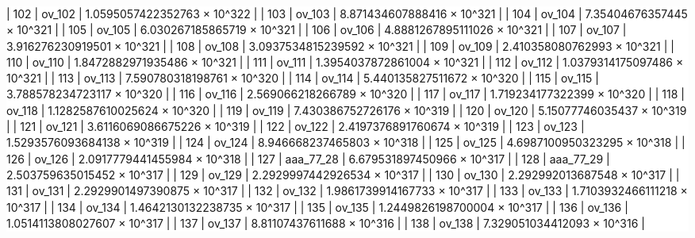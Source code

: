 | 102 | ov_102 | 1.0595057422352763 × 10^322 |
| 103 | ov_103 | 8.871434607888416 × 10^321 |
| 104 | ov_104 | 7.35404676357445 × 10^321 |
| 105 | ov_105 | 6.030267185865719 × 10^321 |
| 106 | ov_106 | 4.8881267895111026 × 10^321 |
| 107 | ov_107 | 3.916276230919501 × 10^321 |
| 108 | ov_108 | 3.0937534815239592 × 10^321 |
| 109 | ov_109 | 2.410358080762993 × 10^321 |
| 110 | ov_110 | 1.8472882971935486 × 10^321 |
| 111 | ov_111 | 1.3954037872861004 × 10^321 |
| 112 | ov_112 | 1.0379314175097486 × 10^321 |
| 113 | ov_113 | 7.590780318198761 × 10^320 |
| 114 | ov_114 | 5.440135827511672 × 10^320 |
| 115 | ov_115 | 3.788578234723117 × 10^320 |
| 116 | ov_116 | 2.569066218266789 × 10^320 |
| 117 | ov_117 | 1.719234177322399 × 10^320 |
| 118 | ov_118 | 1.1282587610025624 × 10^320 |
| 119 | ov_119 | 7.430386752726176 × 10^319 |
| 120 | ov_120 | 5.15077746035437 × 10^319 |
| 121 | ov_121 | 3.6116069086675226 × 10^319 |
| 122 | ov_122 | 2.4197376891760674 × 10^319 |
| 123 | ov_123 | 1.5293576093684138 × 10^319 |
| 124 | ov_124 | 8.946668237465803 × 10^318 |
| 125 | ov_125 | 4.6987100950323295 × 10^318 |
| 126 | ov_126 | 2.0917779441455984 × 10^318 |
| 127 | aaa_77_28 | 6.679531897450966 × 10^317 |
| 128 | aaa_77_29 | 2.503759635015452 × 10^317 |
| 129 | ov_129 | 2.2929997442926534 × 10^317 |
| 130 | ov_130 | 2.292992013687548 × 10^317 |
| 131 | ov_131 | 2.2929901497390875 × 10^317 |
| 132 | ov_132 | 1.9861739914167733 × 10^317 |
| 133 | ov_133 | 1.7103932466111218 × 10^317 |
| 134 | ov_134 | 1.4642130132238735 × 10^317 |
| 135 | ov_135 | 1.2449826198700004 × 10^317 |
| 136 | ov_136 | 1.0514113808027607 × 10^317 |
| 137 | ov_137 | 8.81107437611688 × 10^316 |
| 138 | ov_138 | 7.329051034412093 × 10^316 |